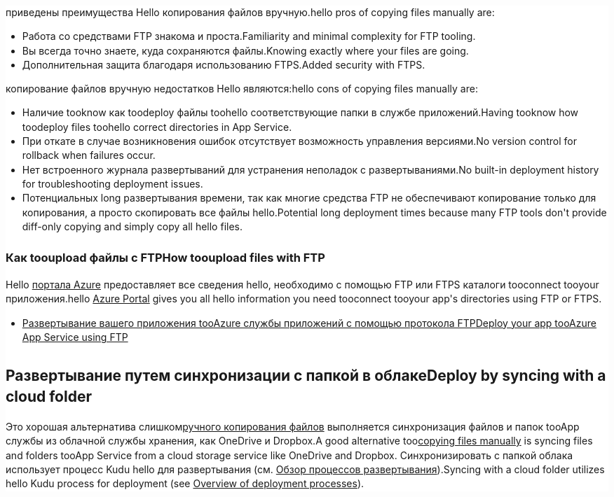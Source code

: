 <span data-ttu-id="dd9d5-134">приведены преимущества Hello копирования файлов вручную.</span><span class="sxs-lookup"><span data-stu-id="dd9d5-134">hello pros of copying files manually are:</span></span>

* <span data-ttu-id="dd9d5-135">Работа со средствами FTP знакома и проста.</span><span class="sxs-lookup"><span data-stu-id="dd9d5-135">Familiarity and minimal complexity for FTP tooling.</span></span> 
* <span data-ttu-id="dd9d5-136">Вы всегда точно знаете, куда сохраняются файлы.</span><span class="sxs-lookup"><span data-stu-id="dd9d5-136">Knowing exactly where your files are going.</span></span>
* <span data-ttu-id="dd9d5-137">Дополнительная защита благодаря использованию FTPS.</span><span class="sxs-lookup"><span data-stu-id="dd9d5-137">Added security with FTPS.</span></span>

<span data-ttu-id="dd9d5-138">копирование файлов вручную недостатков Hello являются:</span><span class="sxs-lookup"><span data-stu-id="dd9d5-138">hello cons of copying files manually are:</span></span>

* <span data-ttu-id="dd9d5-139">Наличие tooknow как toodeploy файлы toohello соответствующие папки в службе приложений.</span><span class="sxs-lookup"><span data-stu-id="dd9d5-139">Having tooknow how toodeploy files toohello correct directories in App Service.</span></span> 
* <span data-ttu-id="dd9d5-140">При откате в случае возникновения ошибок отсутствует возможность управления версиями.</span><span class="sxs-lookup"><span data-stu-id="dd9d5-140">No version control for rollback when failures occur.</span></span>
* <span data-ttu-id="dd9d5-141">Нет встроенного журнала развертываний для устранения неполадок с развертываниями.</span><span class="sxs-lookup"><span data-stu-id="dd9d5-141">No built-in deployment history for troubleshooting deployment issues.</span></span>
* <span data-ttu-id="dd9d5-142">Потенциальных long развертывания времени, так как многие средства FTP не обеспечивают копирование только для копирования, а просто скопировать все файлы hello.</span><span class="sxs-lookup"><span data-stu-id="dd9d5-142">Potential long deployment times because many FTP tools don't provide diff-only copying and simply copy all hello files.</span></span>  

### <span data-ttu-id="dd9d5-143"><a name="howtoftp"></a>Как tooupload файлы с FTP</span><span class="sxs-lookup"><span data-stu-id="dd9d5-143"><a name="howtoftp"></a>How tooupload files with FTP</span></span>
<span data-ttu-id="dd9d5-144">Hello [портала Azure](https://portal.azure.com) предоставляет все сведения hello, необходимо с помощью FTP или FTPS каталоги tooconnect tooyour приложения.</span><span class="sxs-lookup"><span data-stu-id="dd9d5-144">hello [Azure Portal](https://portal.azure.com) gives you all hello information you need tooconnect tooyour app's directories using FTP or FTPS.</span></span>

* [<span data-ttu-id="dd9d5-145">Развертывание вашего приложения tooAzure службы приложений с помощью протокола FTP</span><span class="sxs-lookup"><span data-stu-id="dd9d5-145">Deploy your app tooAzure App Service using FTP</span></span>](app-service-deploy-ftp.md)

## <span data-ttu-id="dd9d5-146"><a name="dropbox"></a>Развертывание путем синхронизации с папкой в облаке</span><span class="sxs-lookup"><span data-stu-id="dd9d5-146"><a name="dropbox"></a>Deploy by syncing with a cloud folder</span></span>
<span data-ttu-id="dd9d5-147">Это хорошая альтернатива слишком[ручного копирования файлов](#ftp) выполняется синхронизация файлов и папок tooApp службы из облачной службы хранения, как OneDrive и Dropbox.</span><span class="sxs-lookup"><span data-stu-id="dd9d5-147">A good alternative too[copying files manually](#ftp) is syncing files and folders tooApp Service from a cloud storage service like OneDrive and Dropbox.</span></span> <span data-ttu-id="dd9d5-148">Синхронизировать с папкой облака использует процесс Kudu hello для развертывания (см. [Обзор процессов развертывания](#overview)).</span><span class="sxs-lookup"><span data-stu-id="dd9d5-148">Syncing with a cloud folder utilizes hello Kudu process for deployment (see [Overview of deployment processes](#overview)).</span></span>
